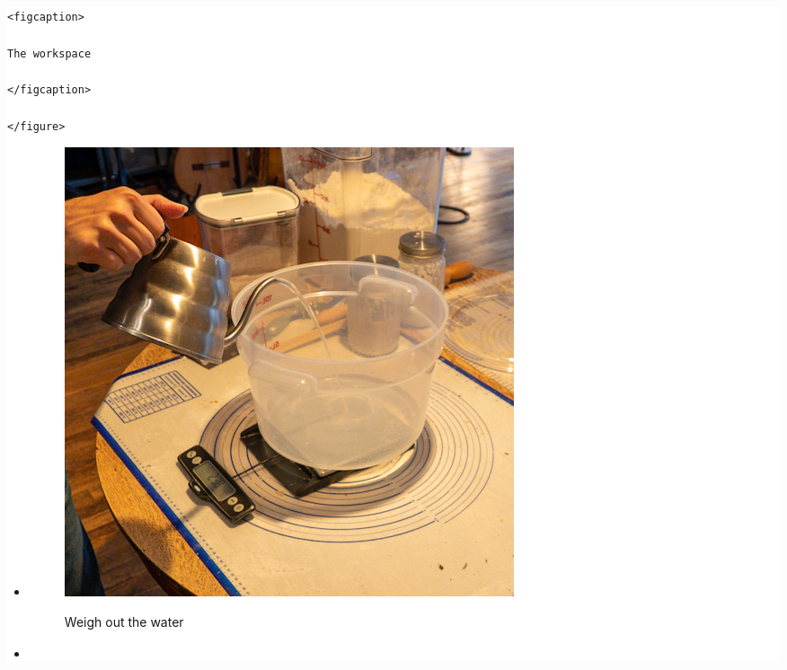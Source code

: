     <figcaption>
    
    The workspace
    
    </figcaption>
    
    </figure>
    
- <figure>
    
    ![Sourdough bread workspace](images/sourdough-bread-03.jpg)
    
    <figcaption>
    
    Weigh out the water
    
    </figcaption>
    
    </figure>
    
- <figure>
    